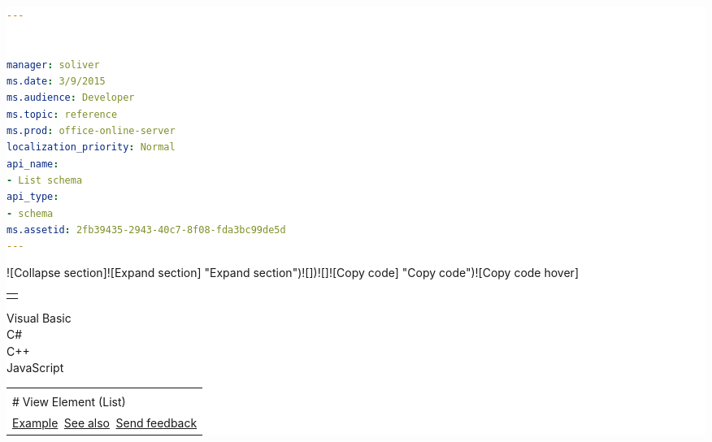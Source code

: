 ```yaml
---


manager: soliver
ms.date: 3/9/2015
ms.audience: Developer
ms.topic: reference
ms.prod: office-online-server
localization_priority: Normal
api_name:
- List schema
api_type:
- schema
ms.assetid: 2fb39435-2943-40c7-8f08-fda3bc99de5d
---
```


![Collapse
section]![Expand
section] "Expand section")![]()![])![]![]()![Copy
code] "Copy code")![Copy code
hover]
<table>
<tbody>
<tr class="odd">
<td align="left"></td>
</tr>
</tbody>
</table>

Visual Basic  
C\#  
C++  
JavaScript  

<table>
<tbody>
<tr class="odd">
<td align="left"><span id="runningHeaderText"></span></td>
</tr>
<tr class="even">
<td align="left"># View Element (List)</td>
</tr>
<tr class="odd">
<td align="left"><a href="#exampleToggle">Example</a>  <a href="#seeAlsoToggle">See also</a>  <span id="headfeedbackarea" class="feedbackhead"><a href="javascript:SubmitFeedback(&#39;docthis@Microsoft.com&#39;,&#39;&#39;,&#39;&#39;,&#39;&#39;,&#39;1.0.18082.1225&#39;,&#39;%0\dThank%20you%20for%20your%20feedback.%20The%20developer%20writing%20teams%20use%20your%20feedback%20to%20improve%20documentation.%20While%20we%20are%20reviewing%20your%20feedback,%20we%20may%20send%20you%20e-mail%20to%20ask%20for%20clarification%20or%20feedback%20on%20a%20solution.%20We%20do%20not%20use%20your%20e-mail%20address%20for%20any%20other%20purpose%20and%20we%20delete%20it%20after%20we%20finish%20our%20review.%0\AFor%20further%20information%20about%20the%20privacy%20policies%20of%20Microsoft,%20please%20see%20http://privacy.microsoft.com/en-us/default.aspx.%0\A%0\d&#39;,&#39;Customer%20feedback&#39;);">Send feedback</a></span></td>
</tr>
</tbody>
</table>
